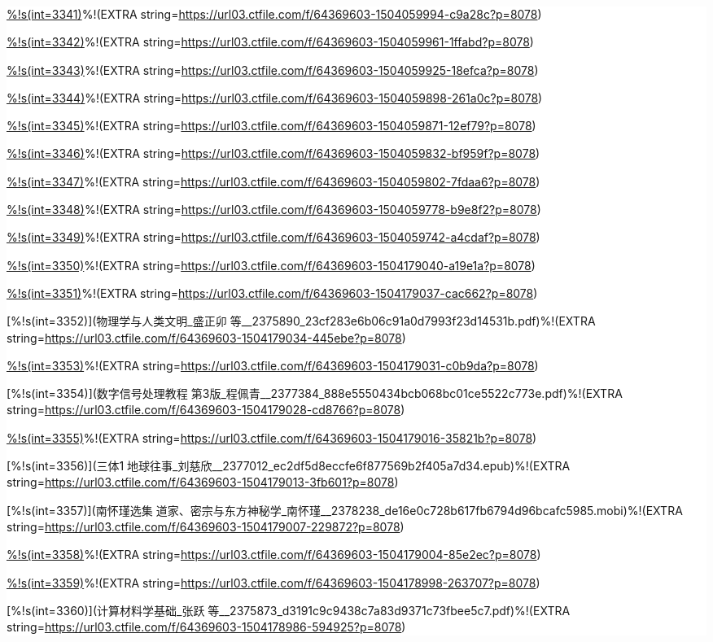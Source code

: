 [%!s(int=3341)](【中医】《辅行诀脏腑用药法要》.chm)%!(EXTRA string=https://url03.ctfile.com/f/64369603-1504059994-c9a28c?p=8078)

[%!s(int=3342)](【中医】《放射诊断学》.chm)%!(EXTRA string=https://url03.ctfile.com/f/64369603-1504059961-1ffabd?p=8078)

[%!s(int=3343)](【中医】《跌打秘方》.chm)%!(EXTRA string=https://url03.ctfile.com/f/64369603-1504059925-18efca?p=8078)

[%!s(int=3344)](【中医】《褚氏遗书》.chm)%!(EXTRA string=https://url03.ctfile.com/f/64369603-1504059898-261a0c?p=8078)

[%!s(int=3345)](【中医】《产鉴》.chm)%!(EXTRA string=https://url03.ctfile.com/f/64369603-1504059871-12ef79?p=8078)

[%!s(int=3346)](【中医】《曹仁伯医案论》.chm)%!(EXTRA string=https://url03.ctfile.com/f/64369603-1504059832-bf959f?p=8078)

[%!s(int=3347)](【中医】《财运风水学》邵伟华.pdf)%!(EXTRA string=https://url03.ctfile.com/f/64369603-1504059802-7fdaa6?p=8078)

[%!s(int=3348)](【中医】《病理学》.chm)%!(EXTRA string=https://url03.ctfile.com/f/64369603-1504059778-b9e8f2?p=8078)

[%!s(int=3349)](【中医】《本草蒙筌》.chm)%!(EXTRA string=https://url03.ctfile.com/f/64369603-1504059742-a4cdaf?p=8078)

[%!s(int=3350)](追寻现代中国_史景迁，温恰溢__2376074_e06f7b08cab9bbc22901e03e4a07f793.pdf)%!(EXTRA string=https://url03.ctfile.com/f/64369603-1504179040-a19e1a?p=8078)

[%!s(int=3351)](药物设计中分子对接优化设计的算法和软件研究_李纯莲__2375888_5327ee7293942b99bf6c403eb184aefc.pdf)%!(EXTRA string=https://url03.ctfile.com/f/64369603-1504179037-cac662?p=8078)

[%!s(int=3352)](物理学与人类文明_盛正卯 等__2375890_23cf283e6b06c91a0d7993f23d14531b.pdf)%!(EXTRA string=https://url03.ctfile.com/f/64369603-1504179034-445ebe?p=8078)

[%!s(int=3353)](晚清七十年_唐德刚__2376600_31835bd64d2c407255e9a630ac8574f8.pdf)%!(EXTRA string=https://url03.ctfile.com/f/64369603-1504179031-c0b9da?p=8078)

[%!s(int=3354)](数字信号处理教程  第3版_程佩青__2377384_888e5550434bcb068bc01ce5522c773e.pdf)%!(EXTRA string=https://url03.ctfile.com/f/64369603-1504179028-cd8766?p=8078)

[%!s(int=3355)](上帝与新物理学_不详__2375889_5d7da8db1ead287ac95f98a2620c0785.pdf)%!(EXTRA string=https://url03.ctfile.com/f/64369603-1504179016-35821b?p=8078)

[%!s(int=3356)](三体1 地球往事_刘慈欣__2377012_ec2df5d8eccfe6f877569b2f405a7d34.epub)%!(EXTRA string=https://url03.ctfile.com/f/64369603-1504179013-3fb601?p=8078)

[%!s(int=3357)](南怀瑾选集 道家、密宗与东方神秘学_南怀瑾__2378238_de16e0c728b617fb6794d96bcafc5985.mobi)%!(EXTRA string=https://url03.ctfile.com/f/64369603-1504179007-229872?p=8078)

[%!s(int=3358)](毛泽东传_中共中央文献研究室__2376303_a25990661997b1ee85ef8241156ec23b.pdf)%!(EXTRA string=https://url03.ctfile.com/f/64369603-1504179004-85e2ec?p=8078)

[%!s(int=3359)](李志民回忆录_李志民__2026812_1a2d70441de7f5e1cc0bfa762955412c.pdf)%!(EXTRA string=https://url03.ctfile.com/f/64369603-1504178998-263707?p=8078)

[%!s(int=3360)](计算材料学基础_张跃 等__2375873_d3191c9c9438c7a83d9371c73fbee5c7.pdf)%!(EXTRA string=https://url03.ctfile.com/f/64369603-1504178986-594925?p=8078)
